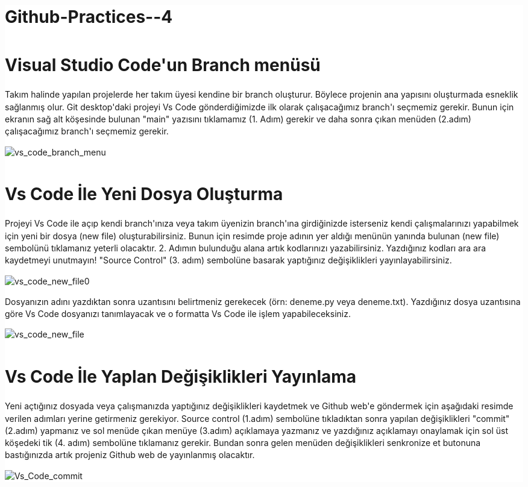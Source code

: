 # Github-Practices--4


# Visual Studio Code'un Branch menüsü
Takım halinde yapılan projelerde her takım üyesi kendine bir branch oluşturur. Böylece projenin ana yapısını oluşturmada esneklik sağlanmış olur.
Git desktop'daki projeyi Vs Code gönderdiğimizde ilk olarak çalışacağımız branch'ı seçmemiz gerekir. Bunun için ekranın sağ alt köşesinde bulunan "main" yazısını tıklamamız (1. Adım) gerekir ve daha sonra çıkan  menüden (2.adım) çalışacağımız branch'ı seçmemiz gerekir.


<img width="966" alt="vs_code_branch_menu" src="https://github.com/user-attachments/assets/fa4d56b1-00a1-4f3d-932b-33c6d29f1b93">

# Vs Code İle Yeni Dosya Oluşturma
Projeyi Vs Code ile açıp kendi branch'ınıza veya takım üyenizin branch'ına girdiğinizde isterseniz kendi çalışmalarınızı yapabilmek için yeni bir dosya (new file) oluşturabilirsiniz. Bunun için resimde proje adının yer aldığı menünün yanında bulunan (new file) sembolünü tıklamanız yeterli olacaktır. 2. Adımın bulunduğu alana artık kodlarınızı yazabilirsiniz. Yazdığınız kodları ara ara kaydetmeyi unutmayın! "Source Control" (3. adım) sembolüne basarak yaptığınız değişiklikleri yayınlayabilirsiniz.



<img width="966" alt="vs_code_new_file0" src="https://github.com/user-attachments/assets/47e51a78-6457-4a9e-8dfe-161ef9e5f138">


Dosyanızın adını yazdıktan sonra uzantısını belirtmeniz gerekecek (örn: deneme.py veya deneme.txt). Yazdığınız dosya uzantısına göre Vs Code dosyanızı tanımlayacak ve o formatta Vs Code ile işlem yapabileceksiniz.



<img width="958" alt="vs_code_new_file" src="https://github.com/user-attachments/assets/c62e3aab-378c-4a42-abfe-f4a68c965714">



# Vs Code İle Yaplan Değişiklikleri Yayınlama


Yeni açtığınız dosyada veya çalışmanızda yaptığınız değişiklikleri kaydetmek ve Github web'e göndermek için aşağıdaki resimde verilen adımları yerine getirmeniz gerekiyor.
Source control (1.adım) sembolüne tıkladıktan sonra yapılan değişiklikleri "commit" (2.adım) yapmanız ve sol menüde çıkan menüye (3.adım)  açıklamaya yazmanız ve yazdığınız açıklamayı onaylamak için sol üst köşedeki tik (4. adım) sembolüne tıklamanız gerekir. Bundan sonra gelen menüden değişiklikleri senkronize et butonuna bastığınızda artık 
projeniz Github web de yayınlanmış olacaktır.

<img width="964" alt="Vs_Code_commit" src="https://github.com/user-attachments/assets/f502ca8d-4056-4fdf-ac2b-92f9bc9aa548">
